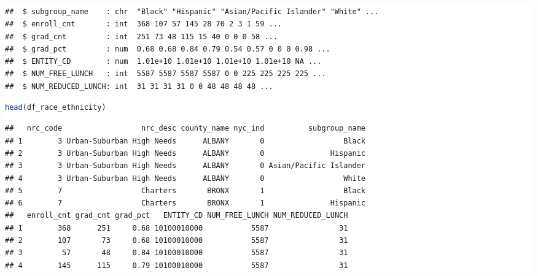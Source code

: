     ##  $ subgroup_name    : chr  "Black" "Hispanic" "Asian/Pacific Islander" "White" ...
    ##  $ enroll_cnt       : int  368 107 57 145 28 70 2 3 1 59 ...
    ##  $ grad_cnt         : int  251 73 48 115 15 40 0 0 0 58 ...
    ##  $ grad_pct         : num  0.68 0.68 0.84 0.79 0.54 0.57 0 0 0 0.98 ...
    ##  $ ENTITY_CD        : num  1.01e+10 1.01e+10 1.01e+10 1.01e+10 NA ...
    ##  $ NUM_FREE_LUNCH   : int  5587 5587 5587 5587 0 0 225 225 225 225 ...
    ##  $ NUM_REDUCED_LUNCH: int  31 31 31 31 0 0 48 48 48 48 ...

``` r
head(df_race_ethnicity)
```

    ##   nrc_code                  nrc_desc county_name nyc_ind          subgroup_name
    ## 1        3 Urban-Suburban High Needs      ALBANY       0                  Black
    ## 2        3 Urban-Suburban High Needs      ALBANY       0               Hispanic
    ## 3        3 Urban-Suburban High Needs      ALBANY       0 Asian/Pacific Islander
    ## 4        3 Urban-Suburban High Needs      ALBANY       0                  White
    ## 5        7                  Charters       BRONX       1                  Black
    ## 6        7                  Charters       BRONX       1               Hispanic
    ##   enroll_cnt grad_cnt grad_pct   ENTITY_CD NUM_FREE_LUNCH NUM_REDUCED_LUNCH
    ## 1        368      251     0.68 10100010000           5587                31
    ## 2        107       73     0.68 10100010000           5587                31
    ## 3         57       48     0.84 10100010000           5587                31
    ## 4        145      115     0.79 10100010000           5587                31